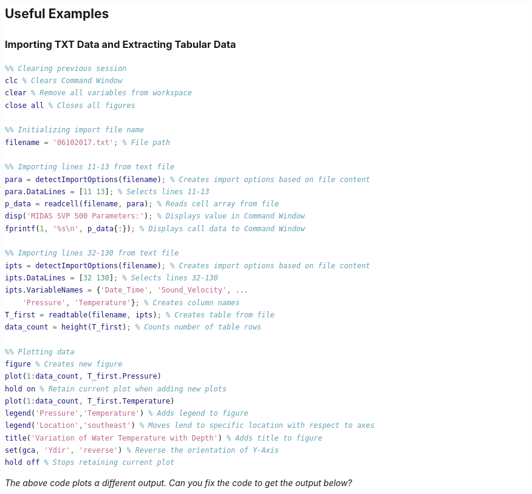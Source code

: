 
## Useful Examples

### Importing TXT Data and Extracting Tabular Data

```matlab
%% Clearing previous session
clc % Clears Command Window
clear % Remove all variables from workspace
close all % Closes all figures

%% Initializing import file name
filename = '06102017.txt'; % File path

%% Importing lines 11-13 from text file
para = detectImportOptions(filename); % Creates import options based on file content
para.DataLines = [11 13]; % Selects lines 11-13
p_data = readcell(filename, para); % Reads cell array from file
disp('MIDAS SVP 500 Parameters:'); % Displays value in Command Window
fprintf(1, '%s\n', p_data{:}); % Displays call data to Command Window 

%% Importing lines 32-130 from text file
ipts = detectImportOptions(filename); % Creates import options based on file content
ipts.DataLines = [32 130]; % Selects lines 32-130
ipts.VariableNames = {'Date_Time', 'Sound_Velocity', ...
    'Pressure', 'Temperature'}; % Creates column names
T_first = readtable(filename, ipts); % Creates table from file
data_count = height(T_first); % Counts number of table rows

%% Plotting data
figure % Creates new figure
plot(1:data_count, T_first.Pressure)
hold on % Retain current plot when adding new plots
plot(1:data_count, T_first.Temperature)
legend('Pressure','Temperature') % Adds legend to figure
legend('Location','southeast') % Moves lend to specific location with respect to axes
title('Variation of Water Temperature with Depth') % Adds title to figure
set(gca, 'Ydir', 'reverse') % Reverse the orientation of Y-Axis
hold off % Stops retaining current plot
```

*The above code plots a different output. Can you fix the code to get the output below?*
